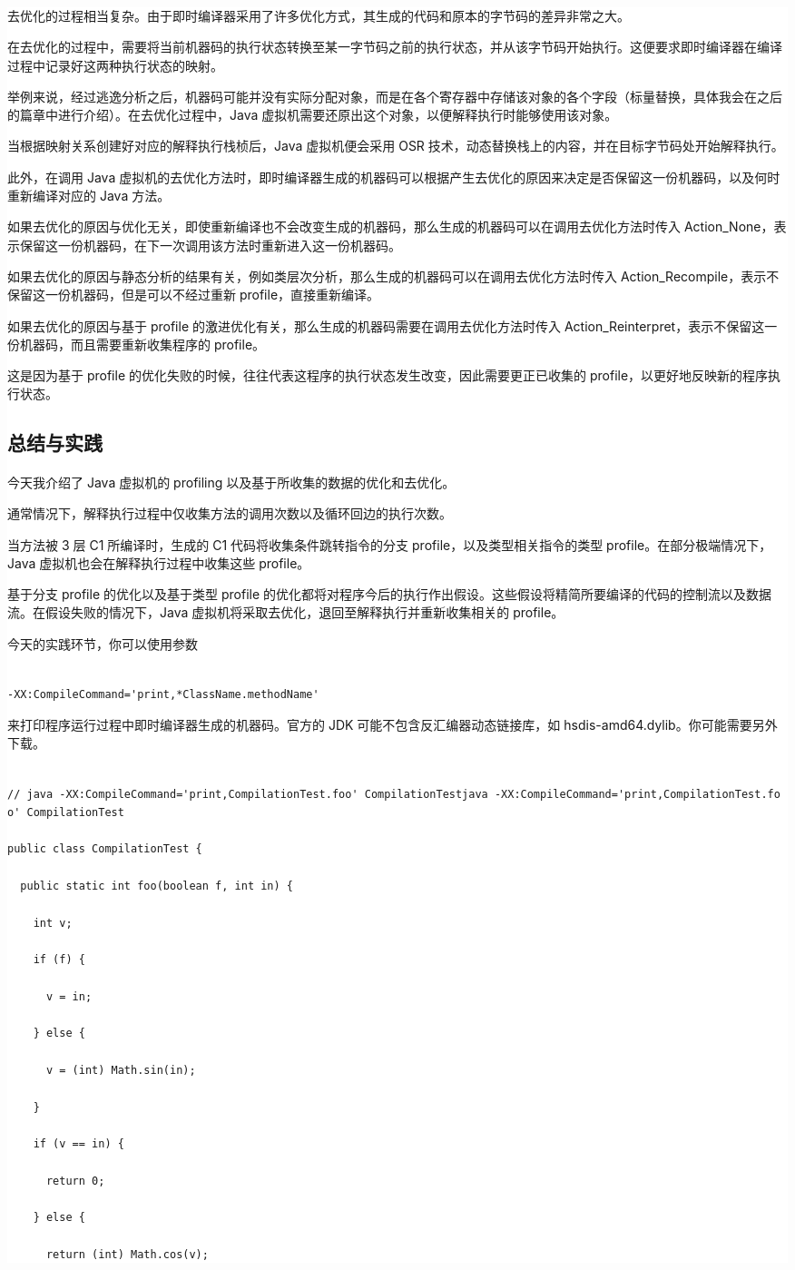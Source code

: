 去优化的过程相当复杂。由于即时编译器采用了许多优化方式，其生成的代码和原本的字节码的差异非常之大。

在去优化的过程中，需要将当前机器码的执行状态转换至某一字节码之前的执行状态，并从该字节码开始执行。这便要求即时编译器在编译过程中记录好这两种执行状态的映射。

举例来说，经过逃逸分析之后，机器码可能并没有实际分配对象，而是在各个寄存器中存储该对象的各个字段（标量替换，具体我会在之后的篇章中进行介绍）。在去优化过程中，Java 虚拟机需要还原出这个对象，以便解释执行时能够使用该对象。

当根据映射关系创建好对应的解释执行栈桢后，Java 虚拟机便会采用 OSR 技术，动态替换栈上的内容，并在目标字节码处开始解释执行。

此外，在调用 Java 虚拟机的去优化方法时，即时编译器生成的机器码可以根据产生去优化的原因来决定是否保留这一份机器码，以及何时重新编译对应的 Java 方法。

如果去优化的原因与优化无关，即使重新编译也不会改变生成的机器码，那么生成的机器码可以在调用去优化方法时传入 Action_None，表示保留这一份机器码，在下一次调用该方法时重新进入这一份机器码。

如果去优化的原因与静态分析的结果有关，例如类层次分析，那么生成的机器码可以在调用去优化方法时传入 Action_Recompile，表示不保留这一份机器码，但是可以不经过重新 profile，直接重新编译。

如果去优化的原因与基于 profile 的激进优化有关，那么生成的机器码需要在调用去优化方法时传入 Action_Reinterpret，表示不保留这一份机器码，而且需要重新收集程序的 profile。

这是因为基于 profile 的优化失败的时候，往往代表这程序的执行状态发生改变，因此需要更正已收集的 profile，以更好地反映新的程序执行状态。

## 总结与实践

今天我介绍了 Java 虚拟机的 profiling 以及基于所收集的数据的优化和去优化。

通常情况下，解释执行过程中仅收集方法的调用次数以及循环回边的执行次数。

当方法被 3 层 C1 所编译时，生成的 C1 代码将收集条件跳转指令的分支 profile，以及类型相关指令的类型 profile。在部分极端情况下，Java 虚拟机也会在解释执行过程中收集这些 profile。

基于分支 profile 的优化以及基于类型 profile 的优化都将对程序今后的执行作出假设。这些假设将精简所要编译的代码的控制流以及数据流。在假设失败的情况下，Java 虚拟机将采取去优化，退回至解释执行并重新收集相关的 profile。

今天的实践环节，你可以使用参数

```

-XX:CompileCommand='print,*ClassName.methodName'
```

来打印程序运行过程中即时编译器生成的机器码。官方的 JDK 可能不包含反汇编器动态链接库，如 hsdis-amd64.dylib。你可能需要另外下载。

```

// java -XX:CompileCommand='print,CompilationTest.foo' CompilationTestjava -XX:CompileCommand='print,CompilationTest.foo' CompilationTest

public class CompilationTest {

  public static int foo(boolean f, int in) {

    int v;

    if (f) {

      v = in;

    } else {

      v = (int) Math.sin(in);

    }

    if (v == in) {

      return 0;

    } else {

      return (int) Math.cos(v);

```